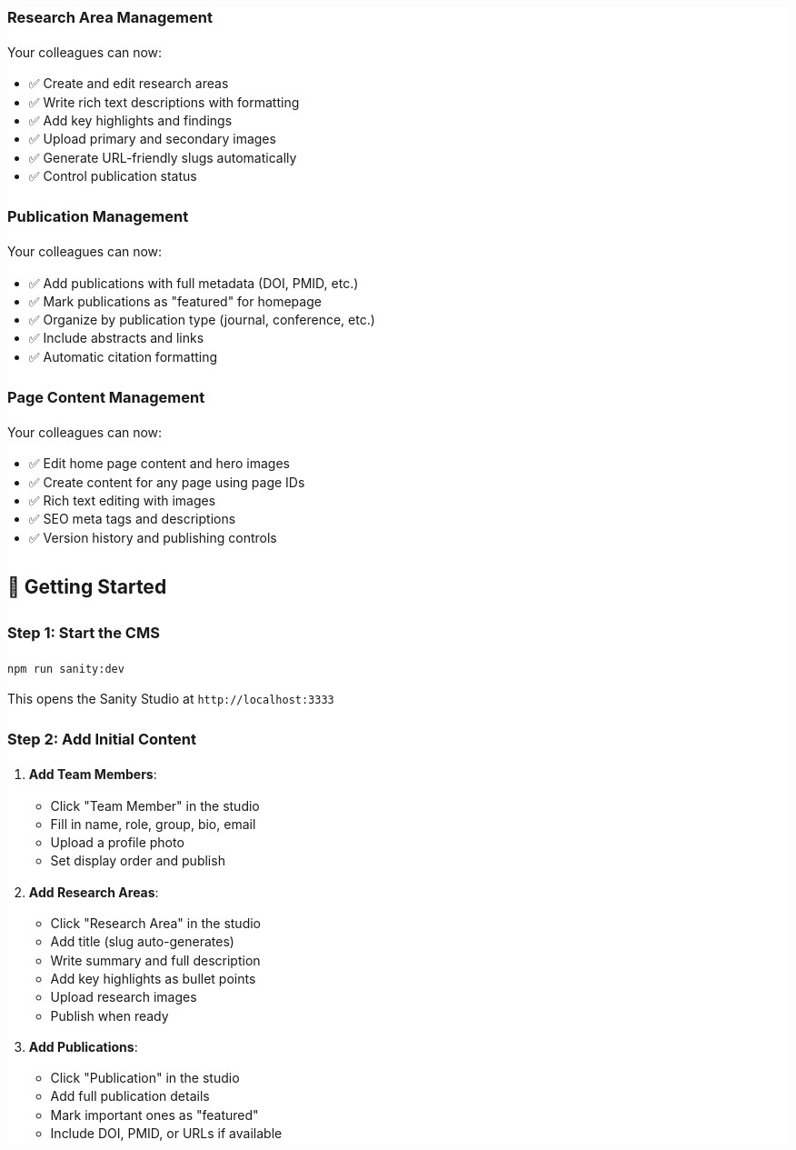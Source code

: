 ### **Research Area Management**
Your colleagues can now:
- ✅ Create and edit research areas
- ✅ Write rich text descriptions with formatting
- ✅ Add key highlights and findings
- ✅ Upload primary and secondary images
- ✅ Generate URL-friendly slugs automatically
- ✅ Control publication status

### **Publication Management**
Your colleagues can now:
- ✅ Add publications with full metadata (DOI, PMID, etc.)
- ✅ Mark publications as "featured" for homepage
- ✅ Organize by publication type (journal, conference, etc.)
- ✅ Include abstracts and links
- ✅ Automatic citation formatting

### **Page Content Management**
Your colleagues can now:
- ✅ Edit home page content and hero images
- ✅ Create content for any page using page IDs
- ✅ Rich text editing with images
- ✅ SEO meta tags and descriptions
- ✅ Version history and publishing controls

## 🚀 Getting Started

### **Step 1: Start the CMS**
```bash
npm run sanity:dev
```
This opens the Sanity Studio at `http://localhost:3333`

### **Step 2: Add Initial Content**

1. **Add Team Members**:
   - Click "Team Member" in the studio
   - Fill in name, role, group, bio, email
   - Upload a profile photo
   - Set display order and publish

2. **Add Research Areas**:
   - Click "Research Area" in the studio
   - Add title (slug auto-generates)
   - Write summary and full description
   - Add key highlights as bullet points
   - Upload research images
   - Publish when ready

3. **Add Publications**:
   - Click "Publication" in the studio
   - Add full publication details
   - Mark important ones as "featured"
   - Include DOI, PMID, or URLs if available
